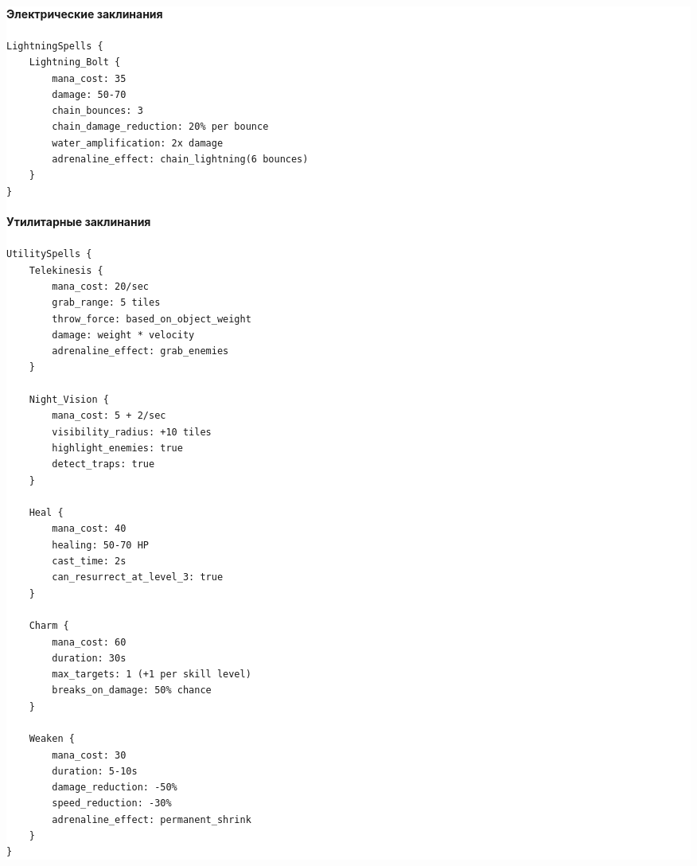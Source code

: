 #### Электрические заклинания
```
LightningSpells {
    Lightning_Bolt {
        mana_cost: 35
        damage: 50-70
        chain_bounces: 3
        chain_damage_reduction: 20% per bounce
        water_amplification: 2x damage
        adrenaline_effect: chain_lightning(6 bounces)
    }
}
```

#### Утилитарные заклинания
```
UtilitySpells {
    Telekinesis {
        mana_cost: 20/sec
        grab_range: 5 tiles
        throw_force: based_on_object_weight
        damage: weight * velocity
        adrenaline_effect: grab_enemies
    }
    
    Night_Vision {
        mana_cost: 5 + 2/sec
        visibility_radius: +10 tiles
        highlight_enemies: true
        detect_traps: true
    }
    
    Heal {
        mana_cost: 40
        healing: 50-70 HP
        cast_time: 2s
        can_resurrect_at_level_3: true
    }
    
    Charm {
        mana_cost: 60
        duration: 30s
        max_targets: 1 (+1 per skill level)
        breaks_on_damage: 50% chance
    }
    
    Weaken {
        mana_cost: 30
        duration: 5-10s
        damage_reduction: -50%
        speed_reduction: -30%
        adrenaline_effect: permanent_shrink
    }
}
```
